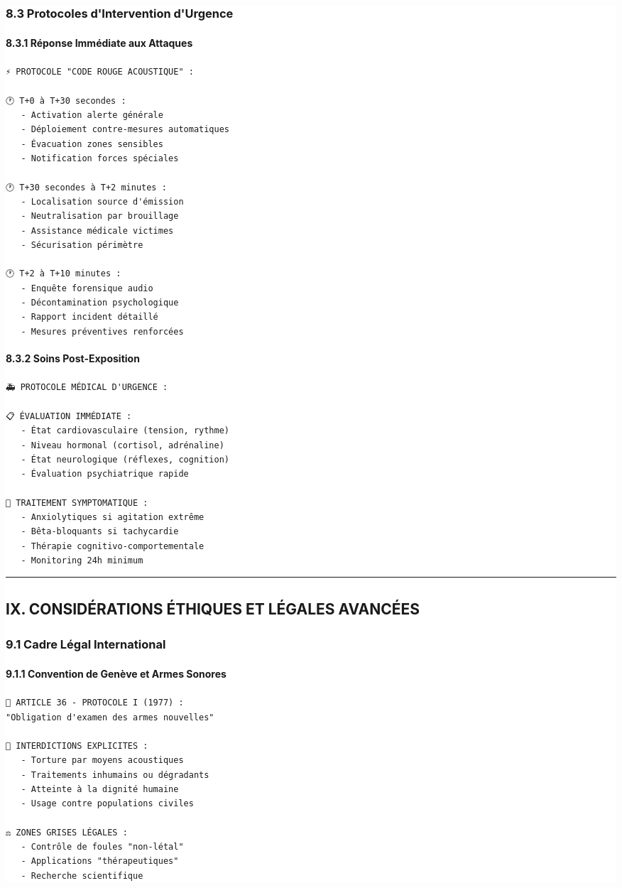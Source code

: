 ### 8.3 Protocoles d'Intervention d'Urgence

#### 8.3.1 Réponse Immédiate aux Attaques
```
⚡ PROTOCOLE "CODE ROUGE ACOUSTIQUE" :

🕐 T+0 à T+30 secondes :
   - Activation alerte générale
   - Déploiement contre-mesures automatiques
   - Évacuation zones sensibles
   - Notification forces spéciales

🕐 T+30 secondes à T+2 minutes :
   - Localisation source d'émission
   - Neutralisation par brouillage
   - Assistance médicale victimes
   - Sécurisation périmètre

🕐 T+2 à T+10 minutes :
   - Enquête forensique audio
   - Décontamination psychologique
   - Rapport incident détaillé
   - Mesures préventives renforcées
```

#### 8.3.2 Soins Post-Exposition
```
🚑 PROTOCOLE MÉDICAL D'URGENCE :

📋 ÉVALUATION IMMÉDIATE :
   - État cardiovasculaire (tension, rythme)
   - Niveau hormonal (cortisol, adrénaline)
   - État neurologique (réflexes, cognition)
   - Évaluation psychiatrique rapide

💊 TRAITEMENT SYMPTOMATIQUE :
   - Anxiolytiques si agitation extrême
   - Bêta-bloquants si tachycardie
   - Thérapie cognitivo-comportementale
   - Monitoring 24h minimum
```

---

## IX. CONSIDÉRATIONS ÉTHIQUES ET LÉGALES AVANCÉES

### 9.1 Cadre Légal International

#### 9.1.1 Convention de Genève et Armes Sonores
```
📜 ARTICLE 36 - PROTOCOLE I (1977) :
"Obligation d'examen des armes nouvelles"

🚫 INTERDICTIONS EXPLICITES :
   - Torture par moyens acoustiques
   - Traitements inhumains ou dégradants
   - Atteinte à la dignité humaine
   - Usage contre populations civiles

⚖️ ZONES GRISES LÉGALES :
   - Contrôle de foules "non-létal"
   - Applications "thérapeutiques"
   - Recherche scientifique
```